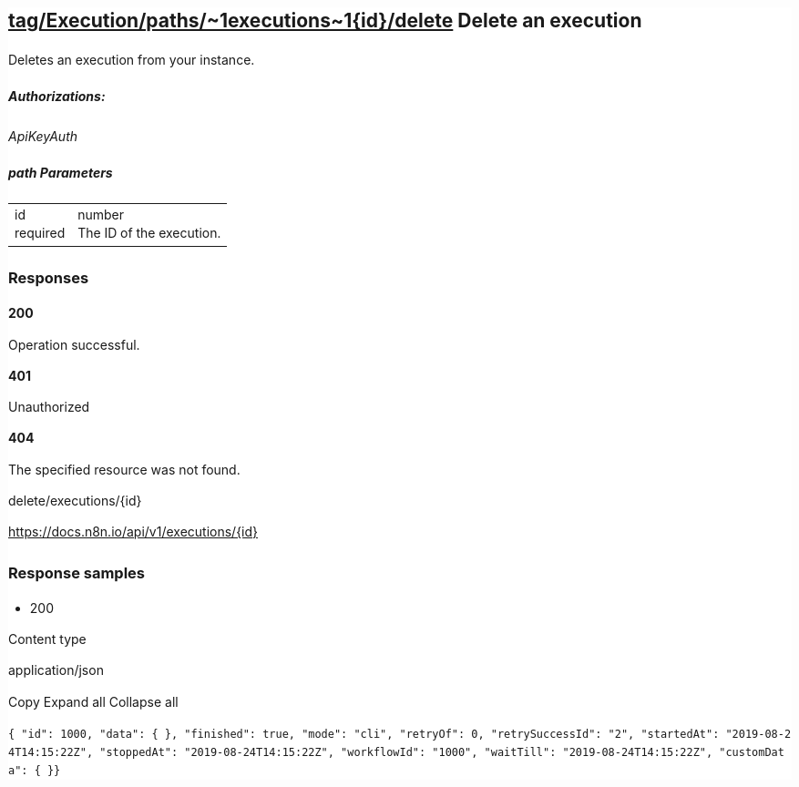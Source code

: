 ## [tag/Execution/paths/~1executions~1{id}/delete](https://docs.n8n.io/api/api-reference/\#tag/Execution/paths/~1executions~1{id}/delete) Delete an execution

Deletes an execution from your instance.

##### Authorizations:

_ApiKeyAuth_

##### path Parameters

|     |     |
| --- | --- |
| id<br>required | number<br>The ID of the execution. |

### Responses

**200**

Operation successful.

**401**

Unauthorized

**404**

The specified resource was not found.

delete/executions/{id}

https://docs.n8n.io/api/v1/executions/{id}

### Response samples

- 200

Content type

application/json

Copy
Expand all  Collapse all

`{
"id": 1000,
"data": { },
"finished": true,
"mode": "cli",
"retryOf": 0,
"retrySuccessId": "2",
"startedAt": "2019-08-24T14:15:22Z",
"stoppedAt": "2019-08-24T14:15:22Z",
"workflowId": "1000",
"waitTill": "2019-08-24T14:15:22Z",
"customData": { }}`
